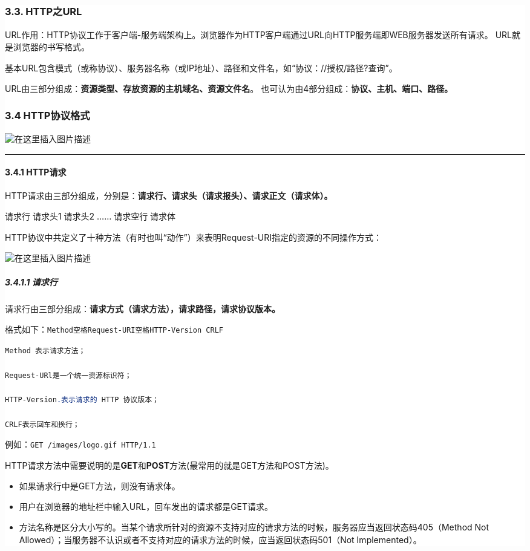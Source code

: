 ### 3.3.  HTTP之URL

URL作用：HTTP协议工作于客户端-服务端架构上。浏览器作为HTTP客户端通过URL向HTTP服务端即WEB服务器发送所有请求。
URL就是浏览器的书写格式。

基本URL包含模式（或称协议）、服务器名称（或IP地址）、路径和文件名，如“协议：//授权/路径?查询”。

URL由三部分组成：**资源类型、存放资源的主机域名、资源文件名**。
也可认为由4部分组成：**协议、主机、端口、路径。**

### 3.4 HTTP协议格式

![在这里插入图片描述](https://img-blog.csdnimg.cn/20210514134419537.png?x-oss-process=image/watermark,type_ZmFuZ3poZW5naGVpdGk,shadow_10,text_aHR0cHM6Ly9ibG9nLmNzZG4ubmV0L3dlaXhpbl80NTgwMzQyNg==,size_16,color_FFFFFF,t_70)

------



#### 3.4.1 HTTP请求

HTTP请求由三部分组成，分别是：**请求行、请求头（请求报头）、请求正文（请求体）。**

请求行
请求头1
请求头2
……
请求空行
请求体

HTTP协议中共定义了十种方法（有时也叫“动作”）来表明Request-URI指定的资源的不同操作方式：

![在这里插入图片描述](https://img-blog.csdnimg.cn/20210514170412443.png?x-oss-process=image/watermark,type_ZmFuZ3poZW5naGVpdGk,shadow_10,text_aHR0cHM6Ly9ibG9nLmNzZG4ubmV0L3dlaXhpbl80NTgwMzQyNg==,size_16,color_FFFFFF,t_70)

##### 3.4.1.1 请求行

请求行由三部分组成：**请求方式（请求方法），请求路径，请求协议版本。**

格式如下：`Method空格Request-URI空格HTTP-Version CRLF`

```css
Method 表示请求方法；

Request-URl是一个统一资源标识符；

HTTP-Version.表示请求的 HTTP 协议版本；

CRLF表示回车和换行；
```

例如：`GET /images/logo.gif HTTP/1.1`

HTTP请求方法中需要说明的是**GET**和**POST**方法(最常用的就是GET方法和POST方法)。

- 如果请求行中是GET方法，则没有请求体。

- 用户在浏览器的地址栏中输入URL，回车发出的请求都是GET请求。

- 方法名称是区分大小写的。当某个请求所针对的资源不支持对应的请求方法的时候，服务器应当返回状态码405（Method Not Allowed）；当服务器不认识或者不支持对应的请求方法的时候，应当返回状态码501（Not Implemented）。
